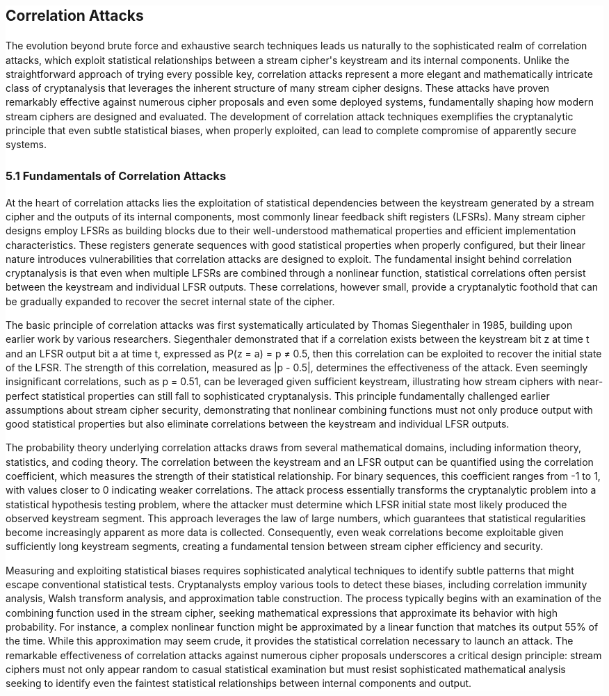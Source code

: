 ## Correlation Attacks

The evolution beyond brute force and exhaustive search techniques leads us naturally to the sophisticated realm of correlation attacks, which exploit statistical relationships between a stream cipher's keystream and its internal components. Unlike the straightforward approach of trying every possible key, correlation attacks represent a more elegant and mathematically intricate class of cryptanalysis that leverages the inherent structure of many stream cipher designs. These attacks have proven remarkably effective against numerous cipher proposals and even some deployed systems, fundamentally shaping how modern stream ciphers are designed and evaluated. The development of correlation attack techniques exemplifies the cryptanalytic principle that even subtle statistical biases, when properly exploited, can lead to complete compromise of apparently secure systems.

### 5.1 Fundamentals of Correlation Attacks

At the heart of correlation attacks lies the exploitation of statistical dependencies between the keystream generated by a stream cipher and the outputs of its internal components, most commonly linear feedback shift registers (LFSRs). Many stream cipher designs employ LFSRs as building blocks due to their well-understood mathematical properties and efficient implementation characteristics. These registers generate sequences with good statistical properties when properly configured, but their linear nature introduces vulnerabilities that correlation attacks are designed to exploit. The fundamental insight behind correlation cryptanalysis is that even when multiple LFSRs are combined through a nonlinear function, statistical correlations often persist between the keystream and individual LFSR outputs. These correlations, however small, provide a cryptanalytic foothold that can be gradually expanded to recover the secret internal state of the cipher.

The basic principle of correlation attacks was first systematically articulated by Thomas Siegenthaler in 1985, building upon earlier work by various researchers. Siegenthaler demonstrated that if a correlation exists between the keystream bit z at time t and an LFSR output bit a at time t, expressed as P(z = a) = p ≠ 0.5, then this correlation can be exploited to recover the initial state of the LFSR. The strength of this correlation, measured as |p - 0.5|, determines the effectiveness of the attack. Even seemingly insignificant correlations, such as p = 0.51, can be leveraged given sufficient keystream, illustrating how stream ciphers with near-perfect statistical properties can still fall to sophisticated cryptanalysis. This principle fundamentally challenged earlier assumptions about stream cipher security, demonstrating that nonlinear combining functions must not only produce output with good statistical properties but also eliminate correlations between the keystream and individual LFSR outputs.

The probability theory underlying correlation attacks draws from several mathematical domains, including information theory, statistics, and coding theory. The correlation between the keystream and an LFSR output can be quantified using the correlation coefficient, which measures the strength of their statistical relationship. For binary sequences, this coefficient ranges from -1 to 1, with values closer to 0 indicating weaker correlations. The attack process essentially transforms the cryptanalytic problem into a statistical hypothesis testing problem, where the attacker must determine which LFSR initial state most likely produced the observed keystream segment. This approach leverages the law of large numbers, which guarantees that statistical regularities become increasingly apparent as more data is collected. Consequently, even weak correlations become exploitable given sufficiently long keystream segments, creating a fundamental tension between stream cipher efficiency and security.

Measuring and exploiting statistical biases requires sophisticated analytical techniques to identify subtle patterns that might escape conventional statistical tests. Cryptanalysts employ various tools to detect these biases, including correlation immunity analysis, Walsh transform analysis, and approximation table construction. The process typically begins with an examination of the combining function used in the stream cipher, seeking mathematical expressions that approximate its behavior with high probability. For instance, a complex nonlinear function might be approximated by a linear function that matches its output 55% of the time. While this approximation may seem crude, it provides the statistical correlation necessary to launch an attack. The remarkable effectiveness of correlation attacks against numerous cipher proposals underscores a critical design principle: stream ciphers must not only appear random to casual statistical examination but must resist sophisticated mathematical analysis seeking to identify even the faintest statistical relationships between internal components and output.
